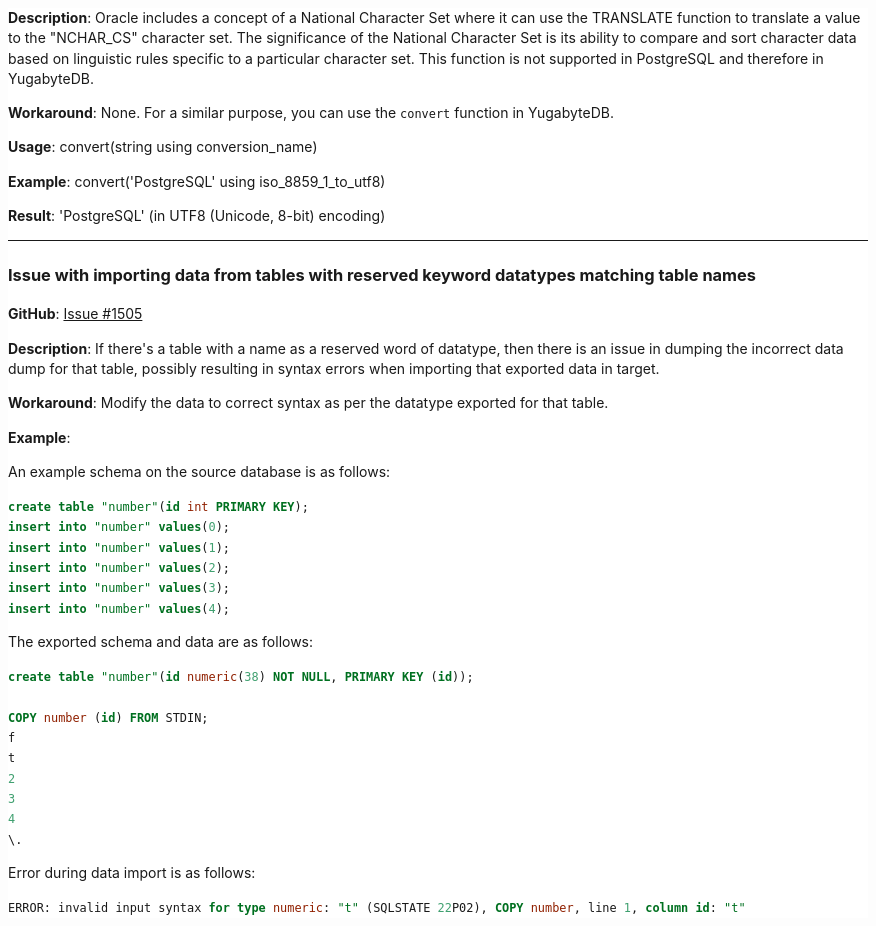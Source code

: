 **Description**: Oracle includes a concept of a National Character Set where it can use the TRANSLATE function to translate a value to the "NCHAR_CS" character set. The significance of the National Character Set is its ability to compare and sort character data based on linguistic rules specific to a particular character set. This function is not supported in PostgreSQL and therefore in YugabyteDB.

**Workaround**: None. For a similar purpose, you can use the `convert` function in YugabyteDB.

**Usage**: convert(string using conversion_name)

**Example**: convert('PostgreSQL' using iso_8859_1_to_utf8)

**Result**: 'PostgreSQL' (in UTF8 (Unicode, 8-bit) encoding)

---

### Issue with importing data from tables with reserved keyword datatypes matching table names

**GitHub**: [Issue #1505](https://github.com/yugabyte/yb-voyager/issues/1505)

**Description**: If there's a table with a name as a reserved word of datatype, then there is an issue in dumping the incorrect data dump for that table, possibly resulting in syntax errors when importing that exported data in target.

**Workaround**: Modify the data to correct syntax as per the datatype exported for that table.

**Example**:

An example schema on the source database is as follows:

```sql
create table "number"(id int PRIMARY KEY);
insert into "number" values(0);
insert into "number" values(1);
insert into "number" values(2);
insert into "number" values(3);
insert into "number" values(4);
```

The exported schema and data are as follows:

```sql
create table "number"(id numeric(38) NOT NULL, PRIMARY KEY (id));

COPY number (id) FROM STDIN;
f
t
2
3
4
\.
```

Error during data import is as follows:

```sql
ERROR: invalid input syntax for type numeric: "t" (SQLSTATE 22P02), COPY number, line 1, column id: "t"
```
